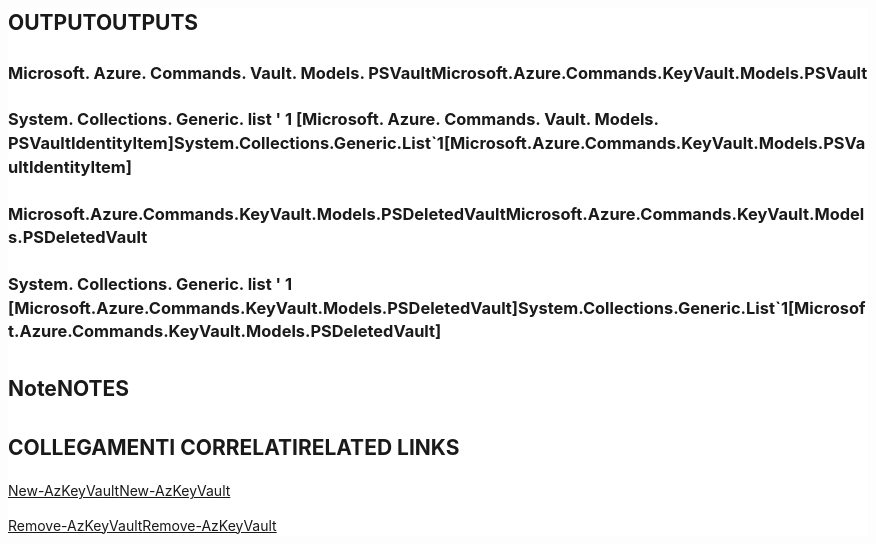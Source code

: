 ## <span data-ttu-id="19cb0-147">OUTPUT</span><span class="sxs-lookup"><span data-stu-id="19cb0-147">OUTPUTS</span></span>

### <span data-ttu-id="19cb0-148">Microsoft. Azure. Commands. Vault. Models. PSVault</span><span class="sxs-lookup"><span data-stu-id="19cb0-148">Microsoft.Azure.Commands.KeyVault.Models.PSVault</span></span>

### <span data-ttu-id="19cb0-149">System. Collections. Generic. list ' 1 [Microsoft. Azure. Commands. Vault. Models. PSVaultIdentityItem]</span><span class="sxs-lookup"><span data-stu-id="19cb0-149">System.Collections.Generic.List\`1[Microsoft.Azure.Commands.KeyVault.Models.PSVaultIdentityItem]</span></span>

### <span data-ttu-id="19cb0-150">Microsoft.Azure.Commands.KeyVault.Models.PSDeletedVault</span><span class="sxs-lookup"><span data-stu-id="19cb0-150">Microsoft.Azure.Commands.KeyVault.Models.PSDeletedVault</span></span>

### <span data-ttu-id="19cb0-151">System. Collections. Generic. list ' 1 [Microsoft.Azure.Commands.KeyVault.Models.PSDeletedVault]</span><span class="sxs-lookup"><span data-stu-id="19cb0-151">System.Collections.Generic.List\`1[Microsoft.Azure.Commands.KeyVault.Models.PSDeletedVault]</span></span>

## <span data-ttu-id="19cb0-152">Note</span><span class="sxs-lookup"><span data-stu-id="19cb0-152">NOTES</span></span>

## <span data-ttu-id="19cb0-153">COLLEGAMENTI CORRELATI</span><span class="sxs-lookup"><span data-stu-id="19cb0-153">RELATED LINKS</span></span>

[<span data-ttu-id="19cb0-154">New-AzKeyVault</span><span class="sxs-lookup"><span data-stu-id="19cb0-154">New-AzKeyVault</span></span>](./New-AzKeyVault.md)

[<span data-ttu-id="19cb0-155">Remove-AzKeyVault</span><span class="sxs-lookup"><span data-stu-id="19cb0-155">Remove-AzKeyVault</span></span>](./Remove-AzKeyVault.md)
